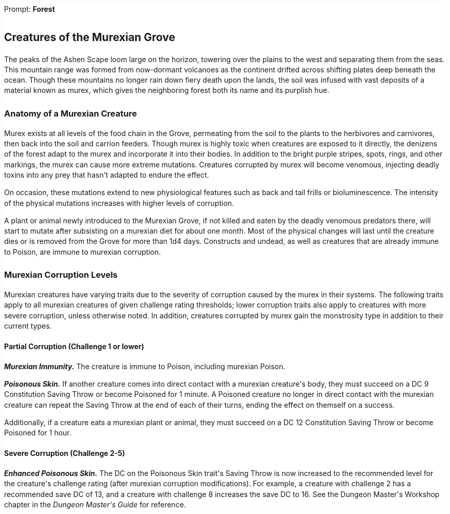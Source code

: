 Prompt: **Forest**

## Creatures of the Murexian Grove

The peaks of the Ashen Scape loom large on the horizon, towering over the plains to the west and separating them from the seas. This mountain range was formed from now-dormant volcanoes as the continent drifted across shifting plates deep beneath the ocean. Though these mountains no longer rain down fiery death upon the lands, the soil was infused with vast deposits of a material known as murex, which gives the neighboring forest both its name and its purplish hue.

### Anatomy of a Murexian Creature

Murex exists at all levels of the food chain in the Grove, permeating from the soil to the plants to the herbivores and carnivores, then back into the soil and carrion feeders. Though murex is highly toxic when creatures are exposed to it directly, the denizens of the forest adapt to the murex and incorporate it into their bodies. In addition to the bright purple stripes, spots, rings, and other markings, the murex can cause more extreme mutations. Creatures corrupted by murex will become venomous, injecting deadly toxins into any prey that hasn't adapted to endure the effect.

On occasion, these mutations extend to new physiological features such as back and tail frills or bioluminescence. The intensity of the physical mutations increases with higher levels of corruption.

A plant or animal newly introduced to the Murexian Grove, if not killed and eaten by the deadly venomous predators there, will start to mutate after subsisting on a murexian diet for about one month. Most of the physical changes will last until the creature dies or is removed from the Grove for more than 1d4 days. Constructs and undead, as well as creatures that are already immune to Poison, are immune to murexian corruption.

### Murexian Corruption Levels

Murexian creatures have varying traits due to the severity of corruption caused by the murex in their systems. The following traits apply to all murexian creatures of given challenge rating thresholds; lower corruption traits also apply to creatures with more severe corruption, unless otherwise noted. In addition, creatures corrupted by murex gain the monstrosity type in addition to their current types.

#### Partial Corruption (Challenge 1 or lower)

_**Murexian Immunity.**_ The creature is immune to Poison, including murexian Poison.

_**Poisonous Skin.**_ If another creature comes into direct contact with a murexian creature's body, they must succeed on a DC 9 Constitution Saving Throw or become Poisoned for 1 minute. A Poisoned creature no longer in direct contact with the murexian creature can repeat the Saving Throw at the end of each of their turns, ending the effect on themself on a success.

Additionally, if a creature eats a murexian plant or animal, they must succeed on a DC 12 Constitution Saving Throw or become Poisoned for 1 hour.

#### Severe Corruption (Challenge 2-5)

_**Enhanced Poisonous Skin.**_ The DC on the Poisonous Skin trait's Saving Throw is now increased to the recommended level for the creature's challenge rating (after murexian corruption modifications). For example, a creature with challenge 2 has a recommended save DC of 13, and a creature with challenge 8 increases the save DC to 16. See the Dungeon Master's Workshop chapter in the _Dungeon Master's Guide_ for reference.
